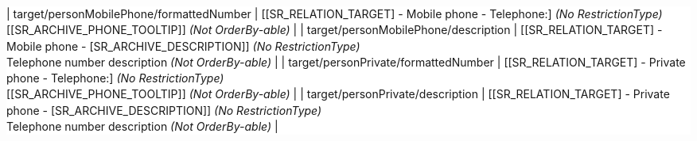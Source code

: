 | target/personMobilePhone/formattedNumber                        | \[\[SR\_RELATION\_TARGET\] - Mobile phone - Telephone:\] *(No RestrictionType)*                                                                                                                               
                                                                   \[\[SR\_ARCHIVE\_PHONE\_TOOLTIP\]\] *(Not OrderBy-able)*                                                                                                                                                       |
| target/personMobilePhone/description                            | \[\[SR\_RELATION\_TARGET\] - Mobile phone - \[SR\_ARCHIVE\_DESCRIPTION\]\] *(No RestrictionType)*                                                                                                             
                                                                   Telephone number description *(Not OrderBy-able)*                                                                                                                                                              |
| target/personPrivate/formattedNumber                            | \[\[SR\_RELATION\_TARGET\] - Private phone - Telephone:\] *(No RestrictionType)*                                                                                                                              
                                                                   \[\[SR\_ARCHIVE\_PHONE\_TOOLTIP\]\] *(Not OrderBy-able)*                                                                                                                                                       |
| target/personPrivate/description                                | \[\[SR\_RELATION\_TARGET\] - Private phone - \[SR\_ARCHIVE\_DESCRIPTION\]\] *(No RestrictionType)*                                                                                                            
                                                                   Telephone number description *(Not OrderBy-able)*                                                                                                                                                              |
